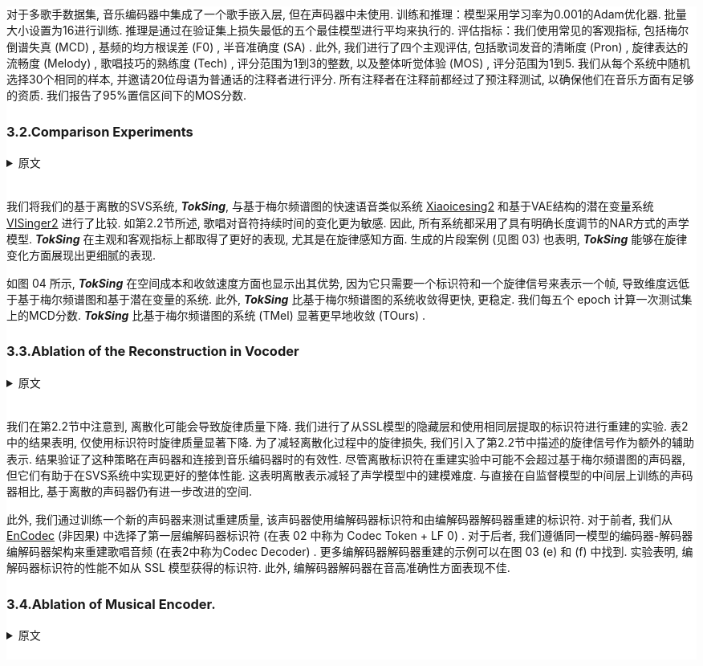 对于多歌手数据集, 音乐编码器中集成了一个歌手嵌入层, 但在声码器中未使用.
训练和推理：模型采用学习率为0.001的Adam优化器.
批量大小设置为16进行训练.
推理是通过在验证集上损失最低的五个最佳模型进行平均来执行的.
评估指标：我们使用常见的客观指标, 包括梅尔倒谱失真 (MCD) , 基频的均方根误差 (F0) , 半音准确度 (SA) .
此外, 我们进行了四个主观评估, 包括歌词发音的清晰度 (Pron) , 旋律表达的流畅度 (Melody) , 歌唱技巧的熟练度 (Tech) , 评分范围为1到3的整数, 以及整体听觉体验 (MOS) , 评分范围为1到5.
我们从每个系统中随机选择30个相同的样本, 并邀请20位母语为普通话的注释者进行评分.
所有注释者在注释前都经过了预注释测试, 以确保他们在音乐方面有足够的资质.
我们报告了95%置信区间下的MOS分数.

### 3.2.Comparison Experiments

<details><summary>原文</summary></details>
<br>

我们将我们的基于离散的SVS系统, ***TokSing***, 与基于梅尔频谱图的快速语音类似系统 [Xiaoicesing2](2022.10.26_Xiaoicesing2.md) 和基于VAE结构的潜在变量系统 [VISinger2](2022.11.05_VISinger2.md) 进行了比较.
如第2.2节所述, 歌唱对音符持续时间的变化更为敏感.
因此, 所有系统都采用了具有明确长度调节的NAR方式的声学模型.
***TokSing*** 在主观和客观指标上都取得了更好的表现, 尤其是在旋律感知方面.
生成的片段案例 (见图 03) 也表明, ***TokSing*** 能够在旋律变化方面展现出更细腻的表现.

如图 04 所示, ***TokSing*** 在空间成本和收敛速度方面也显示出其优势, 因为它只需要一个标识符和一个旋律信号来表示一个帧, 导致维度远低于基于梅尔频谱图和基于潜在变量的系统.
此外, ***TokSing*** 比基于梅尔频谱图的系统收敛得更快, 更稳定.
我们每五个 epoch 计算一次测试集上的MCD分数.
***TokSing*** 比基于梅尔频谱图的系统 (TMel) 显著更早地收敛 (TOurs) .

### 3.3.Ablation of the Reconstruction in Vocoder 

<details><summary>原文</summary></details>
<br>

我们在第2.2节中注意到, 离散化可能会导致旋律质量下降.
我们进行了从SSL模型的隐藏层和使用相同层提取的标识符进行重建的实验.
表2中的结果表明, 仅使用标识符时旋律质量显著下降.
为了减轻离散化过程中的旋律损失, 我们引入了第2.2节中描述的旋律信号作为额外的辅助表示.
结果验证了这种策略在声码器和连接到音乐编码器时的有效性.
尽管离散标识符在重建实验中可能不会超过基于梅尔频谱图的声码器, 但它们有助于在SVS系统中实现更好的整体性能.
这表明离散表示减轻了声学模型中的建模难度.
与直接在自监督模型的中间层上训练的声码器相比, 基于离散的声码器仍有进一步改进的空间.

此外, 我们通过训练一个新的声码器来测试重建质量, 该声码器使用编解码器标识符和由编解码器解码器重建的标识符.
对于前者, 我们从 [EnCodec](../../Models/Speech_Neural_Codec/2022.10.24_EnCodec.md) (非因果) 中选择了第一层编解码器标识符 (在表 02 中称为 Codec Token + LF 0) .
对于后者, 我们遵循同一模型的编码器-解码器编解码器架构来重建歌唱音频 (在表2中称为Codec Decoder) .
更多编解码器解码器重建的示例可以在图 03 (e) 和 (f) 中找到.
实验表明, 编解码器标识符的性能不如从 SSL 模型获得的标识符.
此外, 编解码器解码器在音高准确性方面表现不佳.

### 3.4.Ablation of Musical Encoder.

<details><summary>原文</summary></details>
<br>
